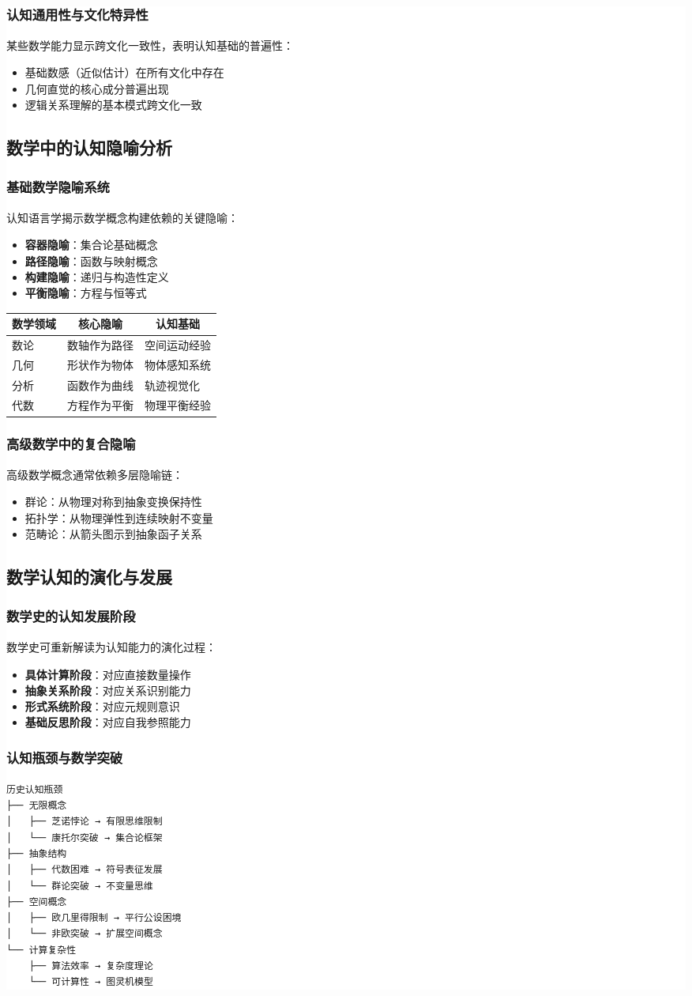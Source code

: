 ### 认知通用性与文化特异性

某些数学能力显示跨文化一致性，表明认知基础的普遍性：

- 基础数感（近似估计）在所有文化中存在
- 几何直觉的核心成分普遍出现
- 逻辑关系理解的基本模式跨文化一致

## 数学中的认知隐喻分析

### 基础数学隐喻系统

认知语言学揭示数学概念构建依赖的关键隐喻：

- **容器隐喻**：集合论基础概念
- **路径隐喻**：函数与映射概念
- **构建隐喻**：递归与构造性定义
- **平衡隐喻**：方程与恒等式

| 数学领域 | 核心隐喻 | 认知基础 |
|---------|---------|---------|
| 数论 | 数轴作为路径 | 空间运动经验 |
| 几何 | 形状作为物体 | 物体感知系统 |
| 分析 | 函数作为曲线 | 轨迹视觉化 |
| 代数 | 方程作为平衡 | 物理平衡经验 |

### 高级数学中的复合隐喻

高级数学概念通常依赖多层隐喻链：

- 群论：从物理对称到抽象变换保持性
- 拓扑学：从物理弹性到连续映射不变量
- 范畴论：从箭头图示到抽象函子关系

## 数学认知的演化与发展

### 数学史的认知发展阶段

数学史可重新解读为认知能力的演化过程：

- **具体计算阶段**：对应直接数量操作
- **抽象关系阶段**：对应关系识别能力
- **形式系统阶段**：对应元规则意识
- **基础反思阶段**：对应自我参照能力

### 认知瓶颈与数学突破

```text
历史认知瓶颈
├── 无限概念
│   ├── 芝诺悖论 → 有限思维限制
│   └── 康托尔突破 → 集合论框架
├── 抽象结构
│   ├── 代数困难 → 符号表征发展
│   └── 群论突破 → 不变量思维
├── 空间概念
│   ├── 欧几里得限制 → 平行公设困境
│   └── 非欧突破 → 扩展空间概念
└── 计算复杂性
    ├── 算法效率 → 复杂度理论
    └── 可计算性 → 图灵机模型
```
